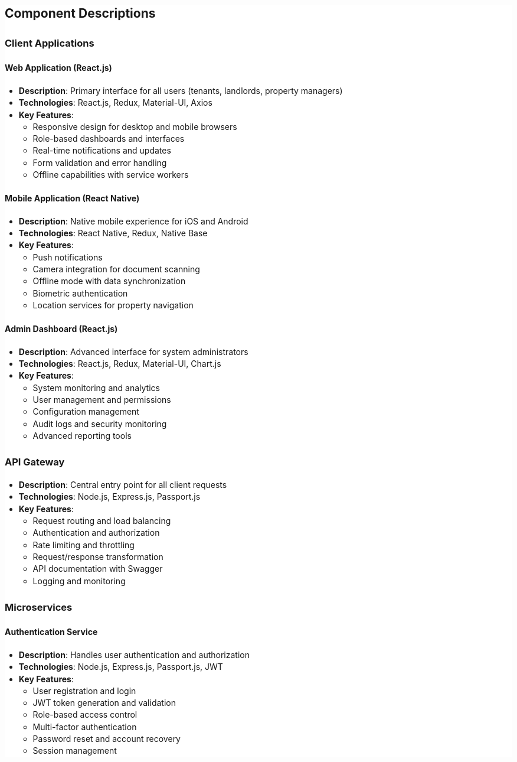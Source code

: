 ## Component Descriptions

### Client Applications

#### Web Application (React.js)
- **Description**: Primary interface for all users (tenants, landlords, property managers)
- **Technologies**: React.js, Redux, Material-UI, Axios
- **Key Features**:
  - Responsive design for desktop and mobile browsers
  - Role-based dashboards and interfaces
  - Real-time notifications and updates
  - Form validation and error handling
  - Offline capabilities with service workers

#### Mobile Application (React Native)
- **Description**: Native mobile experience for iOS and Android
- **Technologies**: React Native, Redux, Native Base
- **Key Features**:
  - Push notifications
  - Camera integration for document scanning
  - Offline mode with data synchronization
  - Biometric authentication
  - Location services for property navigation

#### Admin Dashboard (React.js)
- **Description**: Advanced interface for system administrators
- **Technologies**: React.js, Redux, Material-UI, Chart.js
- **Key Features**:
  - System monitoring and analytics
  - User management and permissions
  - Configuration management
  - Audit logs and security monitoring
  - Advanced reporting tools

### API Gateway

- **Description**: Central entry point for all client requests
- **Technologies**: Node.js, Express.js, Passport.js
- **Key Features**:
  - Request routing and load balancing
  - Authentication and authorization
  - Rate limiting and throttling
  - Request/response transformation
  - API documentation with Swagger
  - Logging and monitoring

### Microservices

#### Authentication Service
- **Description**: Handles user authentication and authorization
- **Technologies**: Node.js, Express.js, Passport.js, JWT
- **Key Features**:
  - User registration and login
  - JWT token generation and validation
  - Role-based access control
  - Multi-factor authentication
  - Password reset and account recovery
  - Session management
